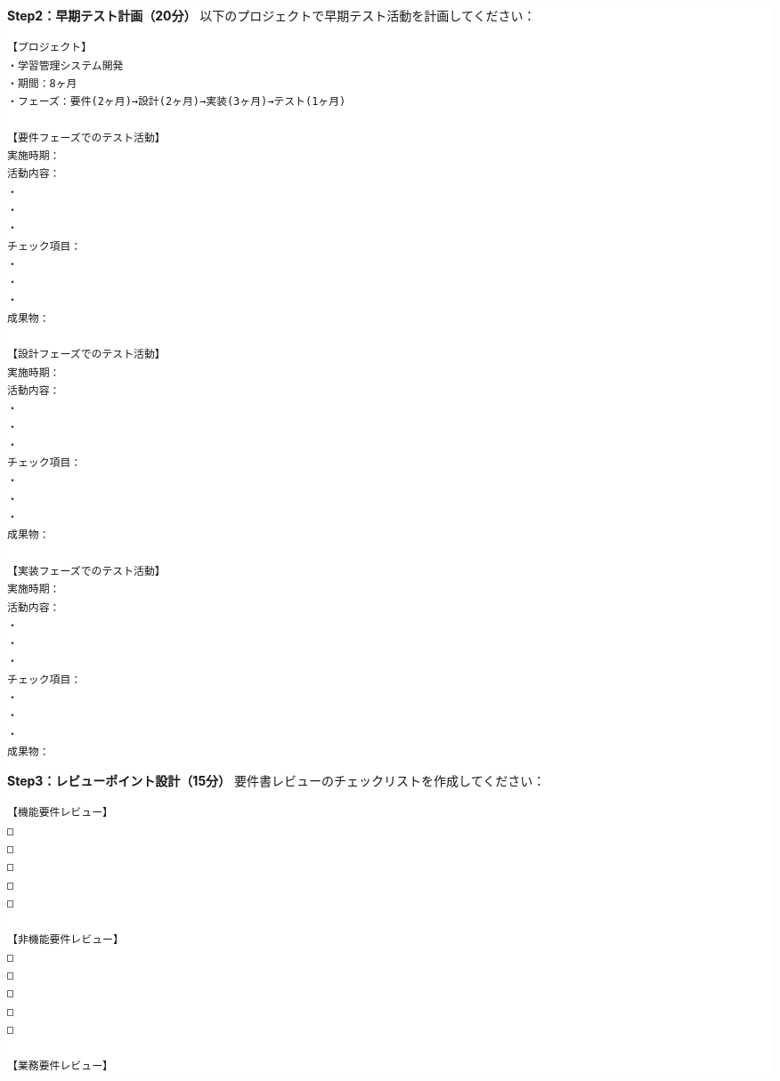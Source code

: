
**Step2：早期テスト計画（20分）**
以下のプロジェクトで早期テスト活動を計画してください：

```
【プロジェクト】
・学習管理システム開発
・期間：8ヶ月
・フェーズ：要件(2ヶ月)→設計(2ヶ月)→実装(3ヶ月)→テスト(1ヶ月)

【要件フェーズでのテスト活動】
実施時期：
活動内容：
・
・
・
チェック項目：
・
・
・
成果物：

【設計フェーズでのテスト活動】
実施時期：
活動内容：
・
・
・
チェック項目：
・
・
・
成果物：

【実装フェーズでのテスト活動】
実施時期：
活動内容：
・
・
・
チェック項目：
・
・
・
成果物：
```

**Step3：レビューポイント設計（15分）**
要件書レビューのチェックリストを作成してください：

```
【機能要件レビュー】
□ 
□ 
□ 
□ 
□ 

【非機能要件レビュー】
□ 
□ 
□ 
□ 
□ 

【業務要件レビュー】
```